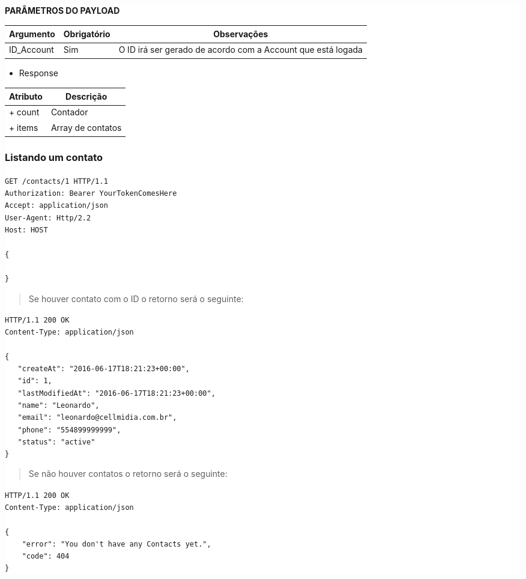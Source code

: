 **PARÂMETROS DO PAYLOAD**

Argumento | Obrigatório | Observações
--------- | ----------- | -----------
ID_Account | Sim | O ID irá ser gerado de acordo com a Account que está logada

* Response

Atributo | Descrição
-------- | ---------
+ count | Contador
+ items  | Array de contatos 

### Listando um contato

```http
GET /contacts/1 HTTP/1.1
Authorization: Bearer YourTokenComesHere
Accept: application/json
User-Agent: Http/2.2
Host: HOST

{
    
}
```

> Se houver contato com o ID o retorno será o seguinte:

```http
HTTP/1.1 200 OK
Content-Type: application/json

{
   "createAt": "2016-06-17T18:21:23+00:00",
   "id": 1,
   "lastModifiedAt": "2016-06-17T18:21:23+00:00",
   "name": "Leonardo",
   "email": "leonardo@cellmidia.com.br",
   "phone": "554899999999",
   "status": "active"
}
```

> Se não houver contatos o retorno será o seguinte:

```http
HTTP/1.1 200 OK
Content-Type: application/json

{
    "error": "You don't have any Contacts yet.",
    "code": 404
}
```
